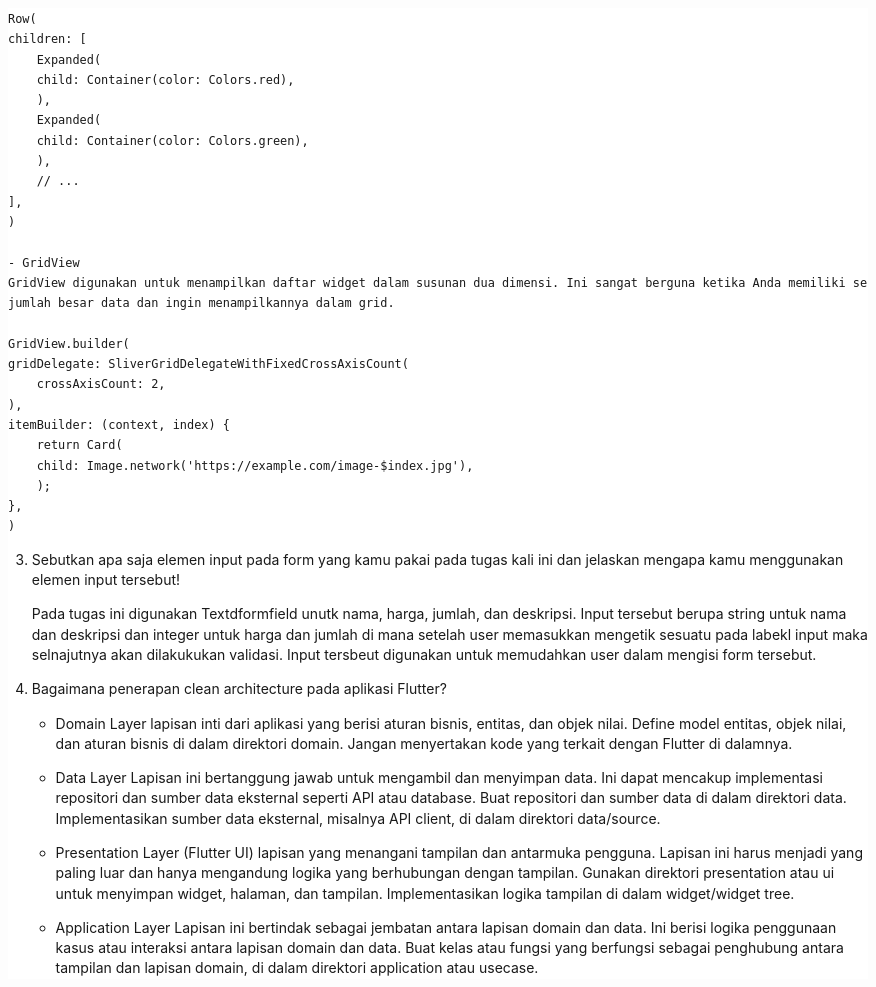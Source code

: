     Row(
    children: [
        Expanded(
        child: Container(color: Colors.red),
        ),
        Expanded(
        child: Container(color: Colors.green),
        ),
        // ...
    ],
    )

    - GridView
    GridView digunakan untuk menampilkan daftar widget dalam susunan dua dimensi. Ini sangat berguna ketika Anda memiliki sejumlah besar data dan ingin menampilkannya dalam grid.

    GridView.builder(
    gridDelegate: SliverGridDelegateWithFixedCrossAxisCount(
        crossAxisCount: 2,
    ),
    itemBuilder: (context, index) {
        return Card(
        child: Image.network('https://example.com/image-$index.jpg'),
        );
    },
    )

3. Sebutkan apa saja elemen input pada form yang kamu pakai pada tugas kali ini dan jelaskan mengapa kamu menggunakan elemen input tersebut!

    Pada tugas ini digunakan Textdformfield unutk nama, harga, jumlah, dan deskripsi. Input tersebut berupa string untuk nama dan deskripsi dan integer untuk harga dan jumlah di mana setelah user memasukkan mengetik sesuatu pada labekl input maka selnajutnya akan dilakukukan validasi. Input tersbeut digunakan untuk memudahkan user dalam mengisi form tersebut.

4. Bagaimana penerapan clean architecture pada aplikasi Flutter?

    - Domain Layer
        lapisan inti dari aplikasi yang berisi aturan bisnis, entitas, dan objek nilai. Define model entitas, objek nilai, dan aturan bisnis di dalam direktori domain. Jangan menyertakan kode yang terkait dengan Flutter di dalamnya.

    - Data Layer
        Lapisan ini bertanggung jawab untuk mengambil dan menyimpan data. Ini dapat mencakup implementasi repositori dan sumber data eksternal seperti API atau database. Buat repositori dan sumber data di dalam direktori data. Implementasikan sumber data eksternal, misalnya API client, di dalam direktori data/source.

    - Presentation Layer (Flutter UI)
        lapisan yang menangani tampilan dan antarmuka pengguna. Lapisan ini harus menjadi yang paling luar dan hanya mengandung logika yang berhubungan dengan tampilan. Gunakan direktori presentation atau ui untuk menyimpan widget, halaman, dan tampilan. Implementasikan logika tampilan di dalam widget/widget tree.

    - Application Layer
        Lapisan ini bertindak sebagai jembatan antara lapisan domain dan data. Ini berisi logika penggunaan kasus atau interaksi antara lapisan domain dan data. Buat kelas atau fungsi yang berfungsi sebagai penghubung antara tampilan dan lapisan domain, di dalam direktori application atau usecase.
